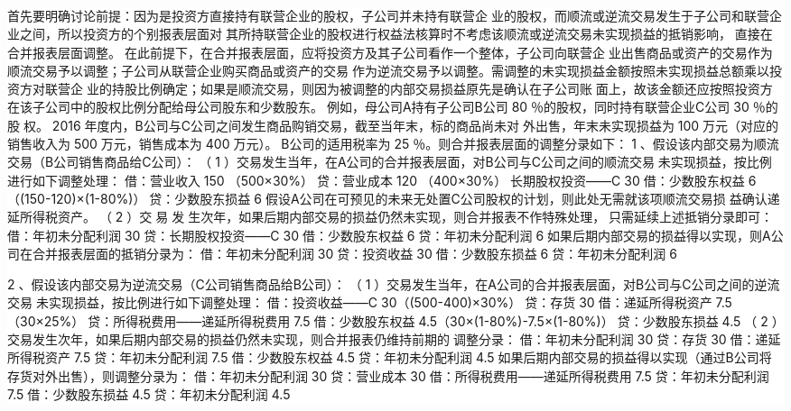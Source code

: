 首先要明确讨论前提：因为是投资方直接持有联营企业的股权，子公司并未持有联营企
业的股权，而顺流或逆流交易发生于子公司和联营企业之间，所以投资方的个别报表层面对
其所持联营企业的股权进行权益法核算时不考虑该顺流或逆流交易未实现损益的抵销影响，
直接在合并报表层面调整。
在此前提下，在合并报表层面，应将投资方及其子公司看作一个整体，子公司向联营企
业出售商品或资产的交易作为顺流交易予以调整；子公司从联营企业购买商品或资产的交易
作为逆流交易予以调整。需调整的未实现损益金额按照未实现损益总额乘以投资方对联营企
业的持股比例确定；如果是顺流交易，则因为被调整的内部交易损益原先是确认在子公司账
面上，故该金额还应按照投资方在该子公司中的股权比例分配给母公司股东和少数股东。
例如，母公司A持有子公司B公司 80 ％的股权，同时持有联营企业C公司 30 ％的股
权。 2016 年度内，B公司与C公司之间发生商品购销交易，截至当年末，标的商品尚未对
外出售，年末未实现损益为 100 万元（对应的销售收入为 500 万元，销售成本为 400 万元）。
B公司的适用税率为 25 ％。则合并报表层面的调整分录如下：
1 、假设该内部交易为顺流交易（B公司销售商品给C公司）：
（ 1 ）交易发生当年，在A公司的合并报表层面，对B公司与C公司之间的顺流交易
未实现损益，按比例进行如下调整处理：
借：营业收入 150 （500×30%）
贷：营业成本 120 （400×30%）
长期股权投资——C 30
借：少数股东权益 6 （(150-120)×(1-80%)）
贷：少数股东损益 6
假设A公司在可预见的未来无处置C公司股权的计划，则此处无需就该项顺流交易损
益确认递延所得税资产。
（ 2 ）交 易 发 生次年，如果后期内部交易的损益仍然未实现，则合并报表不作特殊处理，
只需延续上述抵销分录即可：
借：年初未分配利润 30
贷：长期股权投资——C 30
借：少数股东权益 6
贷：年初未分配利润 6
如果后期内部交易的损益得以实现，则A公司在合并报表层面的抵销分录为：
借：年初未分配利润 30
贷：投资收益 30
借：少数股东损益 6
贷：年初未分配利润 6

2 、假设该内部交易为逆流交易（C公司销售商品给B公司）：
（ 1 ）交易发生当年，在A公司的合并报表层面，对B公司与C公司之间的逆流交易
未实现损益，按比例进行如下调整处理：
借：投资收益——C 30（(500-400)×30%）
贷：存货 30
借：递延所得税资产 7.5（30×25%）
贷：所得税费用——递延所得税费用 7.5
借：少数股东权益 4.5（30×(1-80%)-7.5×(1-80%)）
贷：少数股东损益 4.5
（ 2 ）交易发生次年，如果后期内部交易的损益仍然未实现，则合并报表仍维持前期的
调整分录：
借：年初未分配利润 30
贷：存货 30
借：递延所得税资产 7.5
贷：年初未分配利润 7.5
借：少数股东权益 4.5
贷：年初未分配利润 4.5
如果后期内部交易的损益得以实现（通过B公司将存货对外出售），则调整分录为：
借：年初未分配利润 30
贷：营业成本 30
借：所得税费用——递延所得税费用 7.5
贷：年初未分配利润 7.5
借：少数股东损益 4.5
贷：年初未分配利润 4.5
